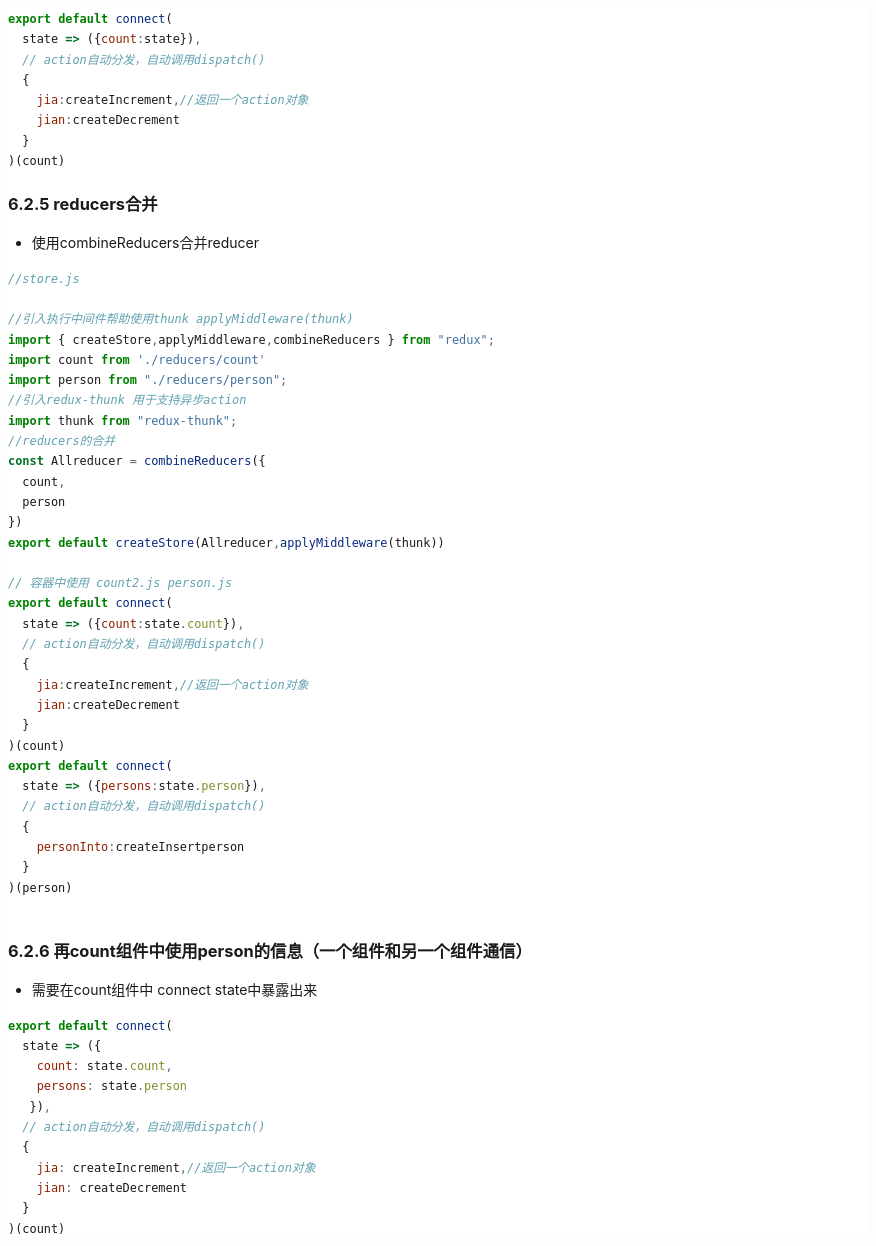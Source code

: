 ```jsx
export default connect(
  state => ({count:state}),
  // action自动分发，自动调用dispatch()
  {
    jia:createIncrement,//返回一个action对象
    jian:createDecrement
  }
)(count)
```
### 6.2.5 reducers合并 
- 使用combineReducers合并reducer
```jsx
//store.js

//引入执行中间件帮助使用thunk applyMiddleware(thunk)
import { createStore,applyMiddleware,combineReducers } from "redux";
import count from './reducers/count'
import person from "./reducers/person";
//引入redux-thunk 用于支持异步action
import thunk from "redux-thunk";
//reducers的合并
const Allreducer = combineReducers({
  count,
  person
})
export default createStore(Allreducer,applyMiddleware(thunk))

// 容器中使用 count2.js person.js
export default connect(
  state => ({count:state.count}),
  // action自动分发，自动调用dispatch()
  {
    jia:createIncrement,//返回一个action对象
    jian:createDecrement
  }
)(count)
export default connect(
  state => ({persons:state.person}),
  // action自动分发，自动调用dispatch()
  {
    personInto:createInsertperson
  }
)(person)



```
### 6.2.6 再count组件中使用person的信息（一个组件和另一个组件通信）
- 需要在count组件中 connect state中暴露出来
```jsx
export default connect(
  state => ({ 
    count: state.count,
    persons: state.person
   }),
  // action自动分发，自动调用dispatch()
  {
    jia: createIncrement,//返回一个action对象
    jian: createDecrement
  }
)(count)
```